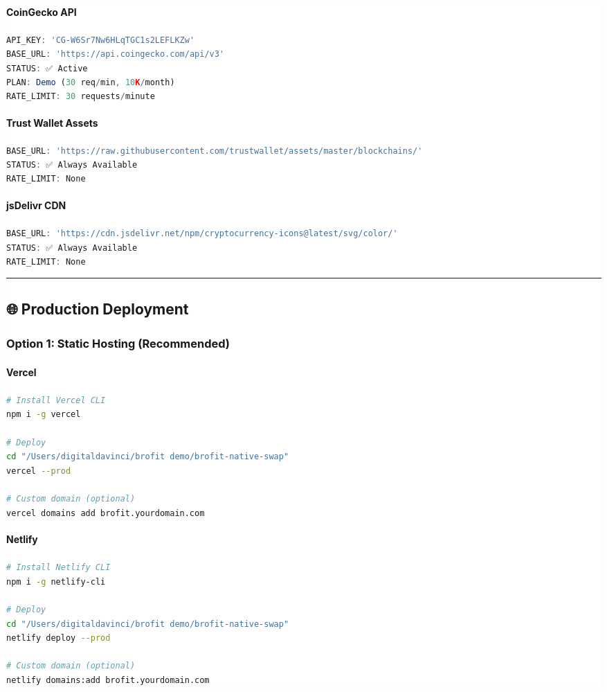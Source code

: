 #### CoinGecko API
```javascript
API_KEY: 'CG-W6Sr7Nw6HLqTGC1s2LEFLKZw'
BASE_URL: 'https://api.coingecko.com/api/v3'
STATUS: ✅ Active
PLAN: Demo (30 req/min, 10K/month)
RATE_LIMIT: 30 requests/minute
```

#### Trust Wallet Assets
```javascript
BASE_URL: 'https://raw.githubusercontent.com/trustwallet/assets/master/blockchains/'
STATUS: ✅ Always Available
RATE_LIMIT: None
```

#### jsDelivr CDN
```javascript
BASE_URL: 'https://cdn.jsdelivr.net/npm/cryptocurrency-icons@latest/svg/color/'
STATUS: ✅ Always Available
RATE_LIMIT: None
```

---

## 🌐 Production Deployment

### Option 1: Static Hosting (Recommended)

#### Vercel
```bash
# Install Vercel CLI
npm i -g vercel

# Deploy
cd "/Users/digitaldavinci/brofit demo/brofit-native-swap"
vercel --prod

# Custom domain (optional)
vercel domains add brofit.yourdomain.com
```

#### Netlify
```bash
# Install Netlify CLI
npm i -g netlify-cli

# Deploy
cd "/Users/digitaldavinci/brofit demo/brofit-native-swap"
netlify deploy --prod

# Custom domain (optional)
netlify domains:add brofit.yourdomain.com
```
